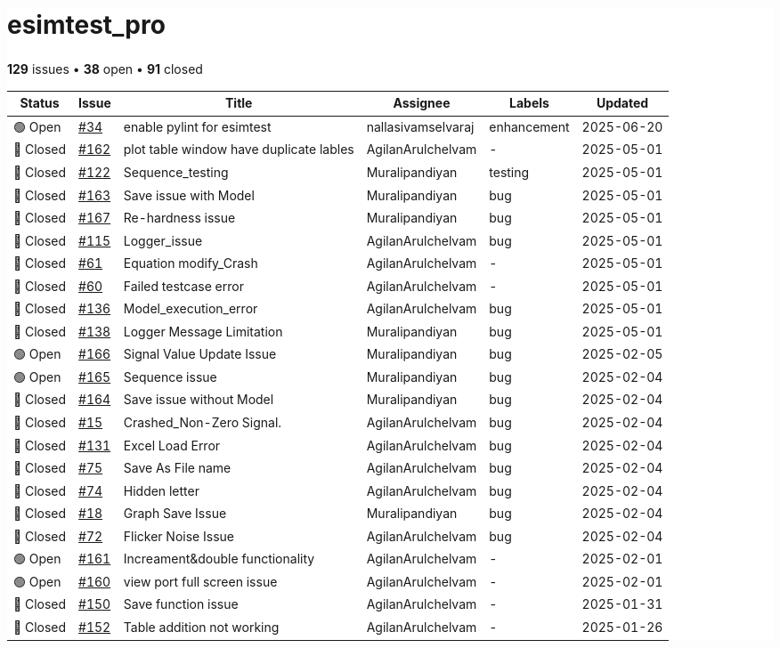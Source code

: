 # esimtest_pro

**129** issues • **38** open • **91** closed

<table class="github-issue-table">
<thead>
<tr>
<th>Status</th>
<th>Issue</th>
<th>Title</th>
<th>Assignee</th>
<th>Labels</th>
<th>Updated</th>
</tr>
</thead>
<tbody>
<tr><td>🟢 Open</td><td><a href='./issue-34-enable-pylint-for-esimtest.md'>#34</a></td><td>enable pylint for esimtest</td><td>nallasivamselvaraj</td><td>enhancement</td><td>2025-06-20</td></tr>
<tr><td>🔴 Closed</td><td><a href='./issue-162-plot-table-window-have-duplicate-lables.md'>#162</a></td><td>plot table window have duplicate lables</td><td>AgilanArulchelvam</td><td>-</td><td>2025-05-01</td></tr>
<tr><td>🔴 Closed</td><td><a href='./issue-122-Sequence_testing.md'>#122</a></td><td>Sequence_testing</td><td>Muralipandiyan</td><td>testing</td><td>2025-05-01</td></tr>
<tr><td>🔴 Closed</td><td><a href='./issue-163-Save-issue-with-Model.md'>#163</a></td><td>Save issue with Model</td><td>Muralipandiyan</td><td>bug</td><td>2025-05-01</td></tr>
<tr><td>🔴 Closed</td><td><a href='./issue-167-Re-hardness-issue.md'>#167</a></td><td>Re-hardness issue</td><td>Muralipandiyan</td><td>bug</td><td>2025-05-01</td></tr>
<tr><td>🔴 Closed</td><td><a href='./issue-115-Logger_issue.md'>#115</a></td><td>Logger_issue</td><td>AgilanArulchelvam</td><td>bug</td><td>2025-05-01</td></tr>
<tr><td>🔴 Closed</td><td><a href='./issue-61-Equation-modify_Crash.md'>#61</a></td><td>Equation modify_Crash</td><td>AgilanArulchelvam</td><td>-</td><td>2025-05-01</td></tr>
<tr><td>🔴 Closed</td><td><a href='./issue-60-Failed-testcase-error.md'>#60</a></td><td>Failed testcase error</td><td>AgilanArulchelvam</td><td>-</td><td>2025-05-01</td></tr>
<tr><td>🔴 Closed</td><td><a href='./issue-136-Model_execution_error.md'>#136</a></td><td>Model_execution_error</td><td>AgilanArulchelvam</td><td>bug</td><td>2025-05-01</td></tr>
<tr><td>🔴 Closed</td><td><a href='./issue-138-Logger-Message-Limitation.md'>#138</a></td><td>Logger Message Limitation</td><td>Muralipandiyan</td><td>bug</td><td>2025-05-01</td></tr>
<tr><td>🟢 Open</td><td><a href='./issue-166-Signal-Value-Update-Issue.md'>#166</a></td><td>Signal Value Update Issue</td><td>Muralipandiyan</td><td>bug</td><td>2025-02-05</td></tr>
<tr><td>🟢 Open</td><td><a href='./issue-165-Sequence-issue.md'>#165</a></td><td>Sequence issue</td><td>Muralipandiyan</td><td>bug</td><td>2025-02-04</td></tr>
<tr><td>🔴 Closed</td><td><a href='./issue-164-Save-issue-without-Model.md'>#164</a></td><td>Save issue without Model</td><td>Muralipandiyan</td><td>bug</td><td>2025-02-04</td></tr>
<tr><td>🔴 Closed</td><td><a href='./issue-15-Crashed_Non-Zero-Signal.md'>#15</a></td><td>Crashed_Non-Zero Signal.</td><td>AgilanArulchelvam</td><td>bug</td><td>2025-02-04</td></tr>
<tr><td>🔴 Closed</td><td><a href='./issue-131-Excel-Load-Error.md'>#131</a></td><td>Excel Load Error</td><td>AgilanArulchelvam</td><td>bug</td><td>2025-02-04</td></tr>
<tr><td>🔴 Closed</td><td><a href='./issue-75-Save-As-File-name.md'>#75</a></td><td>Save As File name</td><td>AgilanArulchelvam</td><td>bug</td><td>2025-02-04</td></tr>
<tr><td>🔴 Closed</td><td><a href='./issue-74-Hidden-letter.md'>#74</a></td><td>Hidden letter</td><td>AgilanArulchelvam</td><td>bug</td><td>2025-02-04</td></tr>
<tr><td>🔴 Closed</td><td><a href='./issue-18-Graph-Save-Issue.md'>#18</a></td><td>Graph Save Issue</td><td>Muralipandiyan</td><td>bug</td><td>2025-02-04</td></tr>
<tr><td>🔴 Closed</td><td><a href='./issue-72-Flicker-Noise-Issue.md'>#72</a></td><td>Flicker Noise Issue</td><td>AgilanArulchelvam</td><td>bug</td><td>2025-02-04</td></tr>
<tr><td>🟢 Open</td><td><a href='./issue-161-Increamentdouble-functionality.md'>#161</a></td><td>Increament&double functionality</td><td>AgilanArulchelvam</td><td>-</td><td>2025-02-01</td></tr>
<tr><td>🟢 Open</td><td><a href='./issue-160-view-port--full-screen-issue.md'>#160</a></td><td>view port  full screen issue</td><td>AgilanArulchelvam</td><td>-</td><td>2025-02-01</td></tr>
<tr><td>🔴 Closed</td><td><a href='./issue-150-Save-function-issue.md'>#150</a></td><td>Save function issue</td><td>AgilanArulchelvam</td><td>-</td><td>2025-01-31</td></tr>
<tr><td>🔴 Closed</td><td><a href='./issue-152-Table-addition-not-working.md'>#152</a></td><td>Table addition not working</td><td>AgilanArulchelvam</td><td>-</td><td>2025-01-26</td></tr>